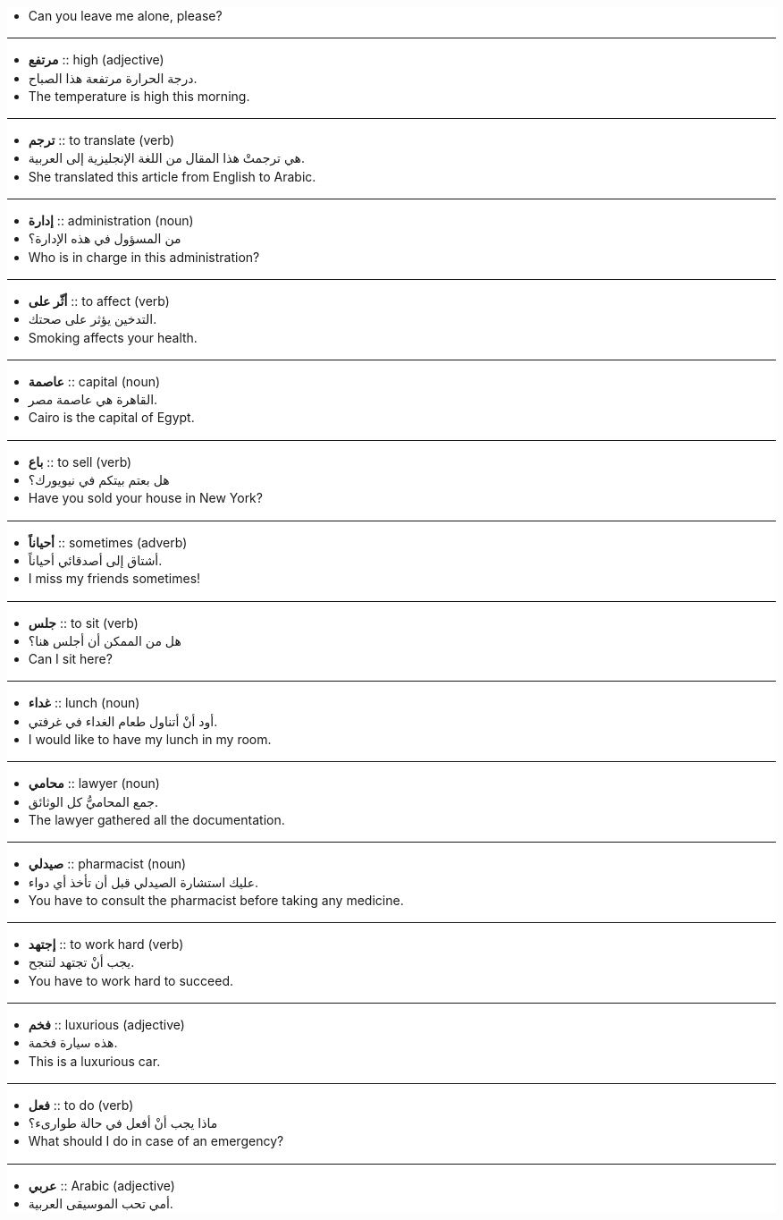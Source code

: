  * Can you leave me alone, please? 
----------
 * **مرتفع** :: high (adjective)
 * درجة الحرارة مرتفعة هذا الصباح. 
 * The temperature is high this morning. 
----------
 * **ترجم** :: to translate (verb)
 * هي ترجمتْ هذا المقال من اللغة الإنجليزية إلى العربية. 
 * She translated this article from English to Arabic. 
----------
 * **إدارة** :: administration (noun)
 * من المسؤول في هذه الإدارة؟ 
 * Who is in charge in this administration? 
----------
 * **أثّر على** :: to affect (verb)
 * التدخين يؤثر على صحتك. 
 * Smoking affects your health. 
----------
 * **عاصمة** :: capital (noun)
 * القاهرة هي عاصمة مصر. 
 * Cairo is the capital of Egypt. 
----------
 * **باع** :: to sell (verb)
 * هل بعتم بيتكم في نيويورك؟ 
 * Have you sold your house in New York? 
----------
 * **أحياناً** :: sometimes (adverb)
 * أشتاق إلى أصدقائي أحياناً. 
 * I miss my friends sometimes! 
----------
 * **جلس** :: to sit (verb)
 * هل من الممكن أن أجلس هنا؟ 
 * Can I sit here? 
----------
 * **غداء** :: lunch (noun)
 * أود أنْ أتناول طعام الغداء في غرفتي. 
 * I would like to have my lunch in my room. 
----------
 * **محامي** :: lawyer (noun)
 * جمع المحاميُّ كل الوثائق. 
 * The lawyer gathered all the documentation. 
----------
 * **صيدلي** :: pharmacist (noun)
 * عليك استشارة الصيدلي قبل أن تأخذ أي دواء. 
 * You have to consult the pharmacist before taking any medicine. 
----------
 * **إجتهد** :: to work hard (verb)
 * يجب أنْ تجتهد لتنجح. 
 * You have to work hard to succeed. 
----------
 * **فخم** :: luxurious (adjective)
 * هذه سيارة فخمة. 
 * This is a luxurious car. 
----------
 * **فعل** :: to do (verb)
 * ماذا يجب أنْ أفعل في حالة طوارىء؟ 
 * What should I do in case of an emergency? 
----------
 * **عربي** :: Arabic (adjective)
 * أمي تحب الموسيقى العربية. 
